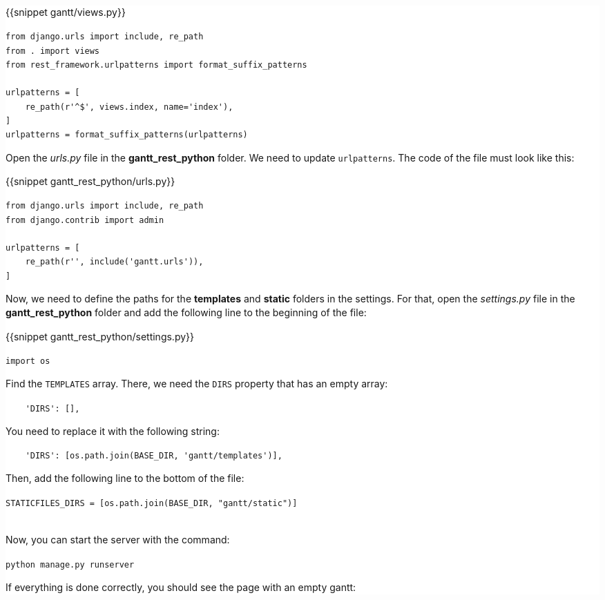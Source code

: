 {{snippet gantt/views.py}}
~~~
from django.urls import include, re_path
from . import views
from rest_framework.urlpatterns import format_suffix_patterns

urlpatterns = [
    re_path(r'^$', views.index, name='index'),
]
urlpatterns = format_suffix_patterns(urlpatterns)
~~~

Open the *urls.py* file in the **gantt_rest_python** folder. We need to update `urlpatterns`. The code of the file must look like this:

{{snippet gantt_rest_python/urls.py}}
~~~
from django.urls import include, re_path
from django.contrib import admin

urlpatterns = [
    re_path(r'', include('gantt.urls')),
]
~~~

Now, we need to define the paths for the **templates** and **static** folders in the settings. For that, open the *settings.py* file in the **gantt_rest_python** folder and add the following line to the beginning of the file:

{{snippet gantt_rest_python/settings.py}}
~~~
import os
~~~

Find the `TEMPLATES` array. There, we need the `DIRS` property that has an empty array:

~~~
    'DIRS': [],
~~~

You need to replace it with the following string:

~~~
    'DIRS': [os.path.join(BASE_DIR, 'gantt/templates')],
~~~

Then, add the following line to the bottom of the file:

~~~
STATICFILES_DIRS = [os.path.join(BASE_DIR, "gantt/static")]
~~~

<br>
Now, you can start the server with the command:

~~~
python manage.py runserver
~~~ 

If everything is done correctly, you should see the page with an empty gantt:
